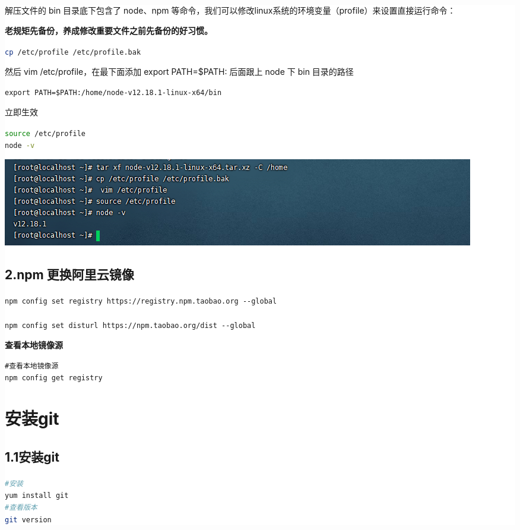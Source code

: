 解压文件的 bin 目录底下包含了 node、npm 等命令，我们可以修改linux系统的环境变量（profile）来设置直接运行命令：

**老规矩先备份，养成修改重要文件之前先备份的好习惯。**

```bash
cp /etc/profile /etc/profile.bak
```

然后 vim /etc/profile，在最下面添加 export PATH=$PATH: 后面跟上 node 下 bin 目录的路径

```html
export PATH=$PATH:/home/node-v12.18.1-linux-x64/bin
```

立即生效

```bash
source /etc/profile
node -v
```

![1632536434892](部署文档.assets/1632536434892.png)



## 2.npm 更换阿里云镜像

```xshe
npm config set registry https://registry.npm.taobao.org --global

npm config set disturl https://npm.taobao.org/dist --global
```

**查看本地镜像源**

```shell
#查看本地镜像源
npm config get registry  
```







# 安装git

## 1.1安装git

```bash
#安装
yum install git
#查看版本
git version
```

